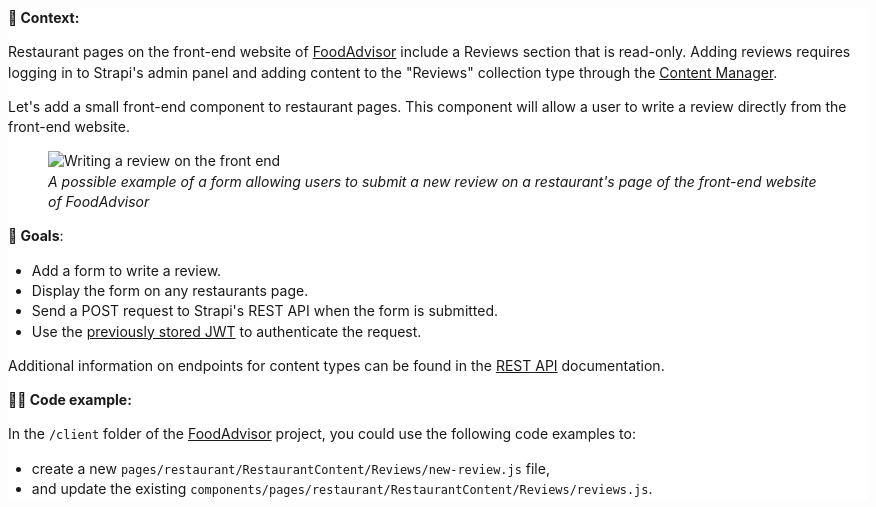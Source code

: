<SideBySideContainer>
<SideBySideColumn>

**💭 Context:**

Restaurant pages on the front-end website of [FoodAdvisor](https://github.com/strapi/foodadvisor) include a Reviews section that is read-only. Adding reviews requires logging in to Strapi's admin panel and adding content to the "Reviews" collection type through the [Content Manager](/cms/content-manager).

Let's add a small front-end component to restaurant pages. This component will allow a user to write a review directly from the front-end website.

</SideBySideColumn>

<SideBySideColumn>

<figure style={{ width: '100%', margin: '0' }}>
  <img src="/img/assets/backend-customization/tutorial-write-review.png" alt="Writing a review on the front end" />
  <em><figcaption style={{ fontSize: '12px' }}>A possible example of a form allowing users to submit a new review on a restaurant's page of the front-end website of FoodAdvisor</figcaption></em>
</figure>

</SideBySideColumn>

</SideBySideContainer>

<SideBySideContainer>
<SideBySideColumn>

**🎯 Goals**:

* Add a form to write a review.
* Display the form on any restaurants page.
* Send a POST request to Strapi's REST API when the form is submitted.
* Use the [previously stored JWT](/cms/backend-customization/examples/authentication) to authenticate the request.

</SideBySideColumn>

<SideBySideColumn>

<SubtleCallout title="Related concept">

Additional information on endpoints for content types can be found in the [REST API](/cms/api/rest#endpoints) documentation.

</SubtleCallout>

</SideBySideColumn>

</SideBySideContainer>

**🧑‍💻 Code example:**

In the `/client` folder of the [FoodAdvisor](https://github.com/strapi/foodadvisor) project, you could use the following code examples to:
- create a new `pages/restaurant/RestaurantContent/Reviews/new-review.js` file,
- and update the existing `components/pages/restaurant/RestaurantContent/Reviews/reviews.js`.
